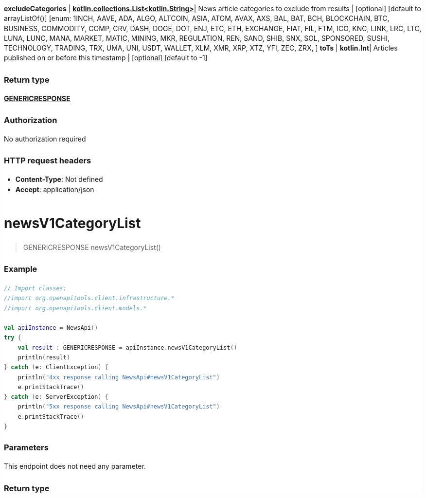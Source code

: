  **excludeCategories** | [**kotlin.collections.List&lt;kotlin.String&gt;**](kotlin.String.md)| News article categories to exclude from results | [optional] [default to arrayListOf()] [enum: 1INCH, AAVE, ADA, ALGO, ALTCOIN, ASIA, ATOM, AVAX, AXS, BAL, BAT, BCH, BLOCKCHAIN, BTC, BUSINESS, COMMODITY, COMP, CRV, DASH, DOGE, DOT, ENJ, ETC, ETH, EXCHANGE, FIAT, FIL, FTM, ICO, KNC, LINK, LRC, LTC, LUNA, LUNC, MANA, MARKET, MATIC, MINING, MKR, REGULATION, REN, SAND, SHIB, SNX, SOL, SPONSORED, SUSHI, TECHNOLOGY, TRADING, TRX, UMA, UNI, USDT, WALLET, XLM, XMR, XRP, XTZ, YFI, ZEC, ZRX, ]
 **toTs** | **kotlin.Int**| Articles published on or before this timestamp | [optional] [default to -1]

### Return type

[**GENERICRESPONSE**](GENERICRESPONSE.md)

### Authorization

No authorization required

### HTTP request headers

 - **Content-Type**: Not defined
 - **Accept**: application/json

<a name="newsV1CategoryList"></a>
# **newsV1CategoryList**
> GENERICRESPONSE newsV1CategoryList()



### Example
```kotlin
// Import classes:
//import org.openapitools.client.infrastructure.*
//import org.openapitools.client.models.*

val apiInstance = NewsApi()
try {
    val result : GENERICRESPONSE = apiInstance.newsV1CategoryList()
    println(result)
} catch (e: ClientException) {
    println("4xx response calling NewsApi#newsV1CategoryList")
    e.printStackTrace()
} catch (e: ServerException) {
    println("5xx response calling NewsApi#newsV1CategoryList")
    e.printStackTrace()
}
```

### Parameters
This endpoint does not need any parameter.

### Return type

